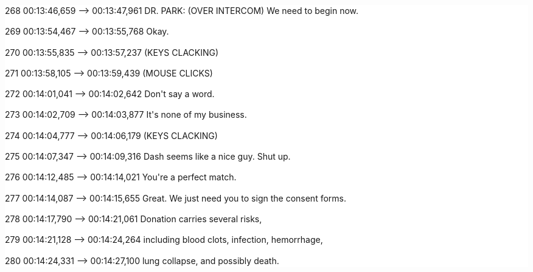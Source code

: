 268
00:13:46,659 --> 00:13:47,961
DR. PARK: (OVER INTERCOM)
We need to begin now.

269
00:13:54,467 --> 00:13:55,768
Okay.

270
00:13:55,835 --> 00:13:57,237
(KEYS CLACKING)

271
00:13:58,105 --> 00:13:59,439
(MOUSE CLICKS)

272
00:14:01,041 --> 00:14:02,642
Don't say a word.

273
00:14:02,709 --> 00:14:03,877
It's none of my business.

274
00:14:04,777 --> 00:14:06,179
(KEYS CLACKING)

275
00:14:07,347 --> 00:14:09,316
Dash seems like
a nice guy.
Shut up.

276
00:14:12,485 --> 00:14:14,021
You're a perfect match.

277
00:14:14,087 --> 00:14:15,655
Great.
We just need you to
sign the consent forms.

278
00:14:17,790 --> 00:14:21,061
Donation carries
several risks,

279
00:14:21,128 --> 00:14:24,264
including blood clots,
infection, hemorrhage,

280
00:14:24,331 --> 00:14:27,100
lung collapse,
and possibly death.

